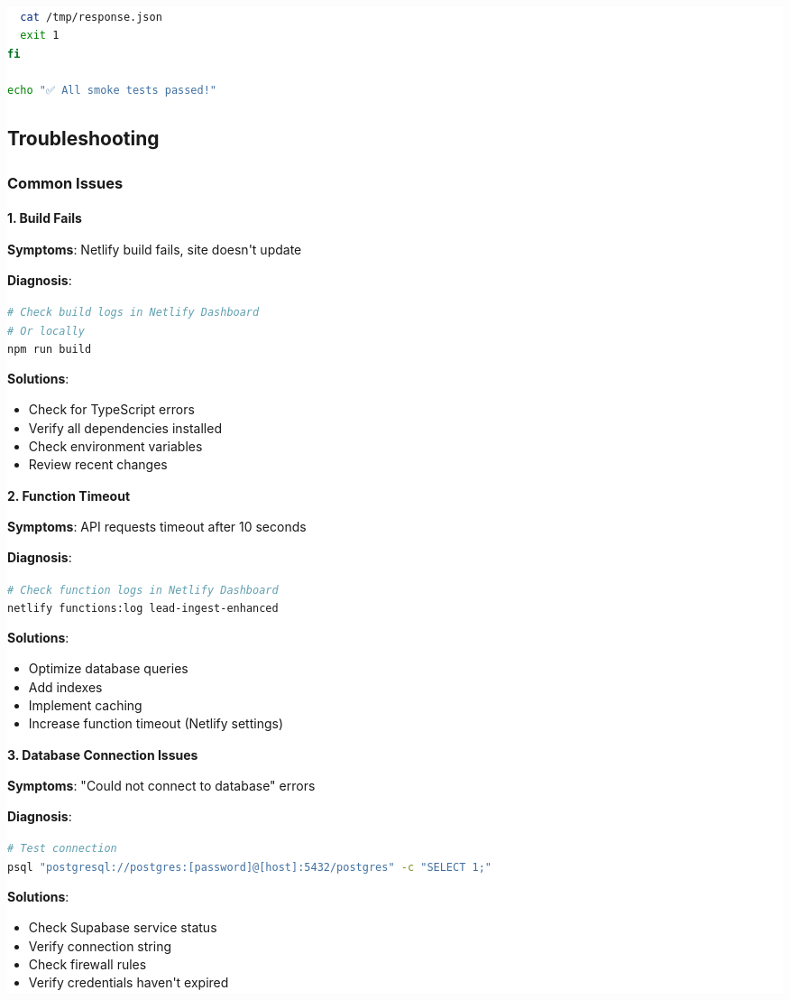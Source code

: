 ```bash
  cat /tmp/response.json
  exit 1
fi

echo "✅ All smoke tests passed!"
```

## Troubleshooting

### Common Issues

**1. Build Fails**

**Symptoms**: Netlify build fails, site doesn't update

**Diagnosis**:
```bash
# Check build logs in Netlify Dashboard
# Or locally
npm run build
```

**Solutions**:
- Check for TypeScript errors
- Verify all dependencies installed
- Check environment variables
- Review recent changes

**2. Function Timeout**

**Symptoms**: API requests timeout after 10 seconds

**Diagnosis**:
```bash
# Check function logs in Netlify Dashboard
netlify functions:log lead-ingest-enhanced
```

**Solutions**:
- Optimize database queries
- Add indexes
- Implement caching
- Increase function timeout (Netlify settings)

**3. Database Connection Issues**

**Symptoms**: "Could not connect to database" errors

**Diagnosis**:
```bash
# Test connection
psql "postgresql://postgres:[password]@[host]:5432/postgres" -c "SELECT 1;"
```

**Solutions**:
- Check Supabase service status
- Verify connection string
- Check firewall rules
- Verify credentials haven't expired
